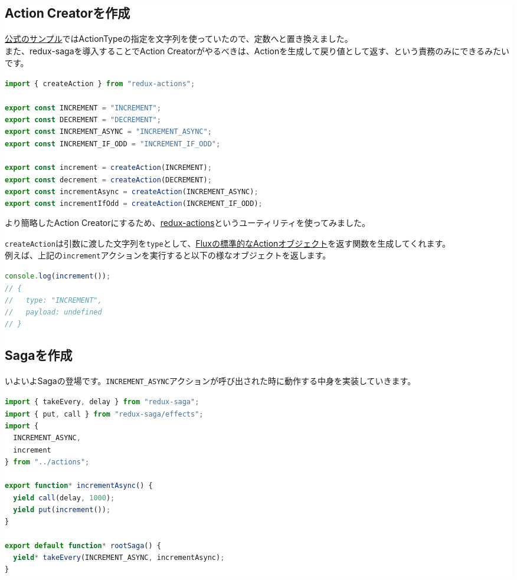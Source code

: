 

## Action Creatorを作成

[公式のサンプル](https://github.com/yelouafi/redux-saga/blob/master/examples/counter/src/main.js)ではActionTypeの指定を文字列を使っていたので、定数へと置き換えました。  
また、redux-sagaを導入することでAction Creatorがやるべきは、Actionを生成して戻り値として返す、という責務のみにできるみたいです。

```javascript:src/actions/index.js
import { createAction } from "redux-actions";

export const INCREMENT = "INCREMENT";
export const DECREMENT = "DECREMENT";
export const INCREMENT_ASYNC = "INCREMENT_ASYNC";
export const INCREMENT_IF_ODD = "INCREMENT_IF_ODD";

export const increment = createAction(INCREMENT);
export const decrement = createAction(DECREMENT);
export const incrementAsync = createAction(INCREMENT_ASYNC);
export const incrementIfOdd = createAction(INCREMENT_IF_ODD);
```

より簡略したAction Creatorにするため、[redux-actions](https://github.com/acdlite/redux-actions)というユーティリティを使ってみました。

`createAction`は引数に渡した文字列を`type`として、[Fluxの標準的なActionオブジェクト](https://github.com/acdlite/flux-standard-action)を返す関数を生成してくれます。  
例えば、上記の`increment`アクションを実行すると以下の様なオブジェクトを返します。

```javascript
console.log(increment());
// {
//   type: "INCREMENT",
//   payload: undefined
// }
```


## Sagaを作成

いよいよSagaの登場です。`INCREMENT_ASYNC`アクションが呼び出された時に動作する中身を実装していきます。

```javascript:src/sagas/index.js
import { takeEvery, delay } from "redux-saga";
import { put, call } from "redux-saga/effects";
import {
  INCREMENT_ASYNC,
  increment
} from "../actions";

export function* incrementAsync() {
  yield call(delay, 1000);
  yield put(increment());
}

export default function* rootSaga() {
  yield* takeEvery(INCREMENT_ASYNC, incrementAsync);
}
```
